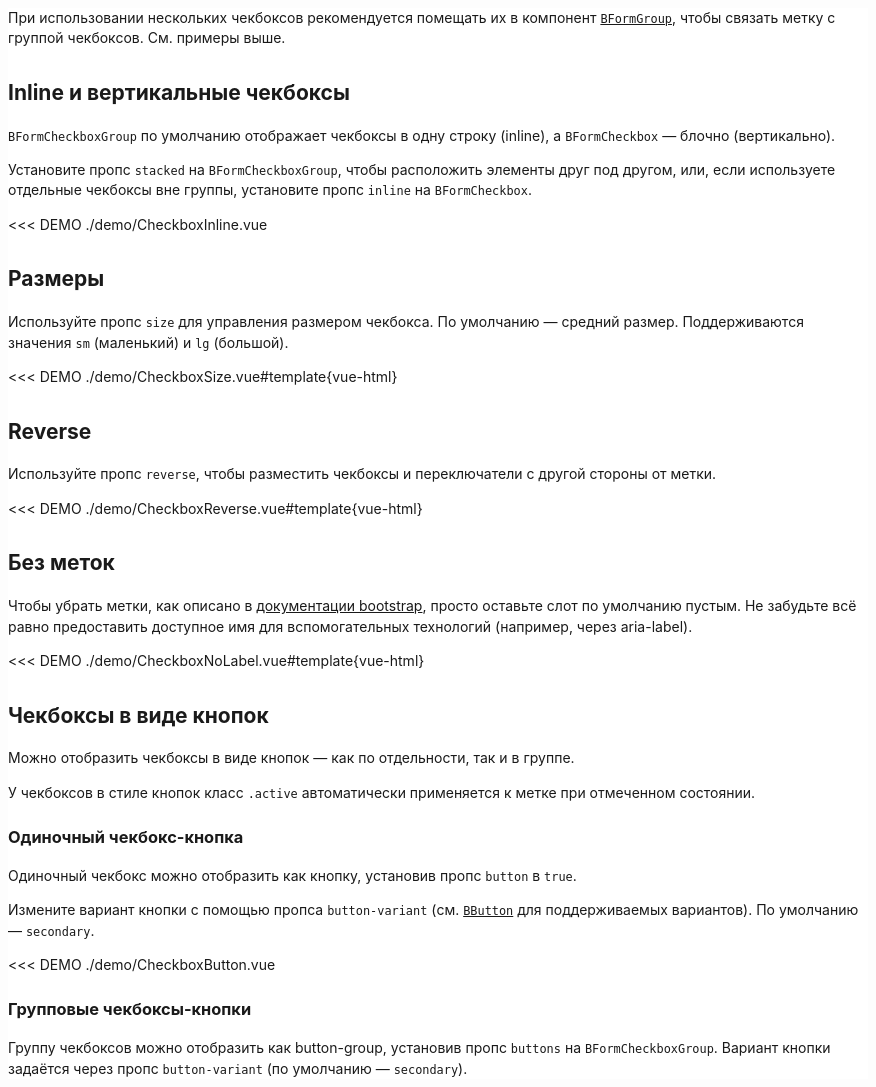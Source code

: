При использовании нескольких чекбоксов рекомендуется помещать их в компонент [`BFormGroup`](/docs/components/form-group), чтобы связать метку с группой чекбоксов. См. примеры выше.

## Inline и вертикальные чекбоксы

`BFormCheckboxGroup` по умолчанию отображает чекбоксы в одну строку (inline), а `BFormCheckbox` — блочно (вертикально).

Установите пропс `stacked` на `BFormCheckboxGroup`, чтобы расположить элементы друг под другом, или, если используете отдельные чекбоксы вне группы, установите пропс `inline` на `BFormCheckbox`.

<<< DEMO ./demo/CheckboxInline.vue

## Размеры

Используйте пропс `size` для управления размером чекбокса. По умолчанию — средний размер. Поддерживаются значения `sm` (маленький) и `lg` (большой).

<<< DEMO ./demo/CheckboxSize.vue#template{vue-html}

## Reverse

Используйте пропс `reverse`, чтобы разместить чекбоксы и переключатели с другой стороны от метки.

<<< DEMO ./demo/CheckboxReverse.vue#template{vue-html}

## Без меток

Чтобы убрать метки, как описано в [документации bootstrap](https://getbootstrap.su/docs/5.3/forms/checks-radios/#without-labels), просто оставьте слот по умолчанию пустым. Не забудьте всё равно предоставить доступное имя для вспомогательных технологий (например, через aria-label).

<<< DEMO ./demo/CheckboxNoLabel.vue#template{vue-html}

## Чекбоксы в виде кнопок

Можно отобразить чекбоксы в виде кнопок — как по отдельности, так и в группе.

У чекбоксов в стиле кнопок класс `.active` автоматически применяется к метке при отмеченном состоянии.

### Одиночный чекбокс-кнопка

Одиночный чекбокс можно отобразить как кнопку, установив пропс `button` в `true`.

Измените вариант кнопки с помощью пропса `button-variant` (см. [`BButton`](/docs/components/button) для поддерживаемых вариантов). По умолчанию — `secondary`.

<<< DEMO ./demo/CheckboxButton.vue

### Групповые чекбоксы-кнопки

Группу чекбоксов можно отобразить как button-group, установив пропс `buttons` на `BFormCheckboxGroup`. Вариант кнопки задаётся через пропс `button-variant` (по умолчанию — `secondary`).
